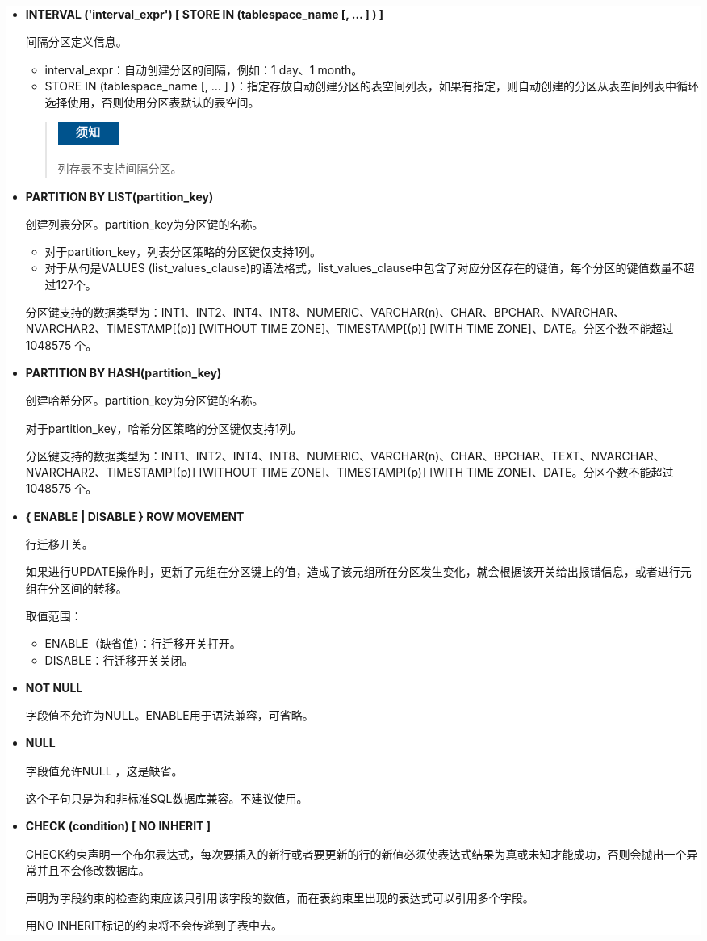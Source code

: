 - **INTERVAL ('interval_expr') [ STORE IN (tablespace_name [, … ] ) ]**

  间隔分区定义信息。

  - interval_expr：自动创建分区的间隔，例如：1 day、1 month。
  - STORE IN (tablespace_name [, … ] )：指定存放自动创建分区的表空间列表，如果有指定，则自动创建的分区从表空间列表中循环选择使用，否则使用分区表默认的表空间。

  > <div align="left"><img src="image/img2.png" style="zoom:75%"></div>
  >
  > 列存表不支持间隔分区。

- **PARTITION BY LIST(partition_key)**

  创建列表分区。partition_key为分区键的名称。

  - 对于partition_key，列表分区策略的分区键仅支持1列。
  - 对于从句是VALUES (list_values_clause)的语法格式，list_values_clause中包含了对应分区存在的键值，每个分区的键值数量不超过127个。

  分区键支持的数据类型为：INT1、INT2、INT4、INT8、NUMERIC、VARCHAR(n)、CHAR、BPCHAR、NVARCHAR、NVARCHAR2、TIMESTAMP[(p)] [WITHOUT TIME ZONE]、TIMESTAMP[(p)] [WITH TIME ZONE]、DATE。分区个数不能超过 1048575 个。

- **PARTITION BY HASH(partition_key)**

  创建哈希分区。partition_key为分区键的名称。

  对于partition_key，哈希分区策略的分区键仅支持1列。

  分区键支持的数据类型为：INT1、INT2、INT4、INT8、NUMERIC、VARCHAR(n)、CHAR、BPCHAR、TEXT、NVARCHAR、NVARCHAR2、TIMESTAMP[(p)] [WITHOUT TIME ZONE]、TIMESTAMP[(p)] [WITH TIME ZONE]、DATE。分区个数不能超过1048575 个。


-   **{ ENABLE | DISABLE } ROW MOVEMENT**

    行迁移开关。

    如果进行UPDATE操作时，更新了元组在分区键上的值，造成了该元组所在分区发生变化，就会根据该开关给出报错信息，或者进行元组在分区间的转移。

    取值范围：

    -   ENABLE（缺省值）：行迁移开关打开。
    -   DISABLE：行迁移开关关闭。

-   **NOT NULL**

    字段值不允许为NULL。ENABLE用于语法兼容，可省略。

-   **NULL**

    字段值允许NULL ，这是缺省。

    这个子句只是为和非标准SQL数据库兼容。不建议使用。

-   **CHECK (condition) [ NO INHERIT ]**

    CHECK约束声明一个布尔表达式，每次要插入的新行或者要更新的行的新值必须使表达式结果为真或未知才能成功，否则会抛出一个异常并且不会修改数据库。

    声明为字段约束的检查约束应该只引用该字段的数值，而在表约束里出现的表达式可以引用多个字段。

    用NO INHERIT标记的约束将不会传递到子表中去。
